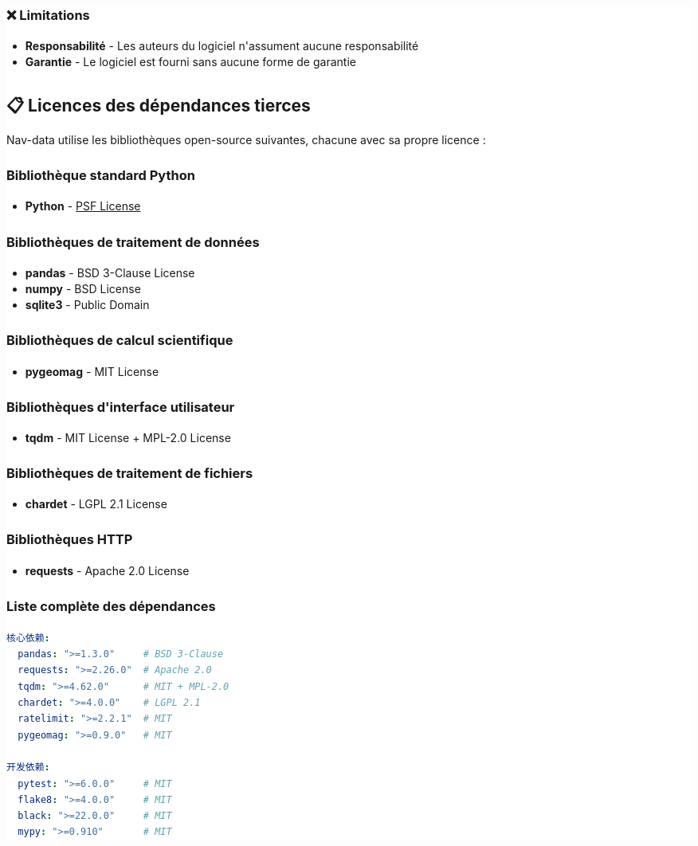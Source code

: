 ### ❌ Limitations

-   **Responsabilité** - Les auteurs du logiciel n'assument aucune responsabilité
-   **Garantie** - Le logiciel est fourni sans aucune forme de garantie

## 📋 Licences des dépendances tierces

Nav-data utilise les bibliothèques open-source suivantes, chacune avec sa propre licence :

### Bibliothèque standard Python

-   **Python** - [PSF License](https://docs.python.org/3/license.html)

### Bibliothèques de traitement de données

-   **pandas** - BSD 3-Clause License
-   **numpy** - BSD License
-   **sqlite3** - Public Domain

### Bibliothèques de calcul scientifique

-   **pygeomag** - MIT License

### Bibliothèques d'interface utilisateur

-   **tqdm** - MIT License + MPL-2.0 License

### Bibliothèques de traitement de fichiers

-   **chardet** - LGPL 2.1 License

### Bibliothèques HTTP

-   **requests** - Apache 2.0 License

### Liste complète des dépendances

```yaml
核心依赖:
  pandas: ">=1.3.0"     # BSD 3-Clause
  requests: ">=2.26.0"  # Apache 2.0
  tqdm: ">=4.62.0"      # MIT + MPL-2.0
  chardet: ">=4.0.0"    # LGPL 2.1
  ratelimit: ">=2.2.1"  # MIT
  pygeomag: ">=0.9.0"   # MIT

开发依赖:
  pytest: ">=6.0.0"     # MIT
  flake8: ">=4.0.0"     # MIT
  black: ">=22.0.0"     # MIT
  mypy: ">=0.910"       # MIT
```
